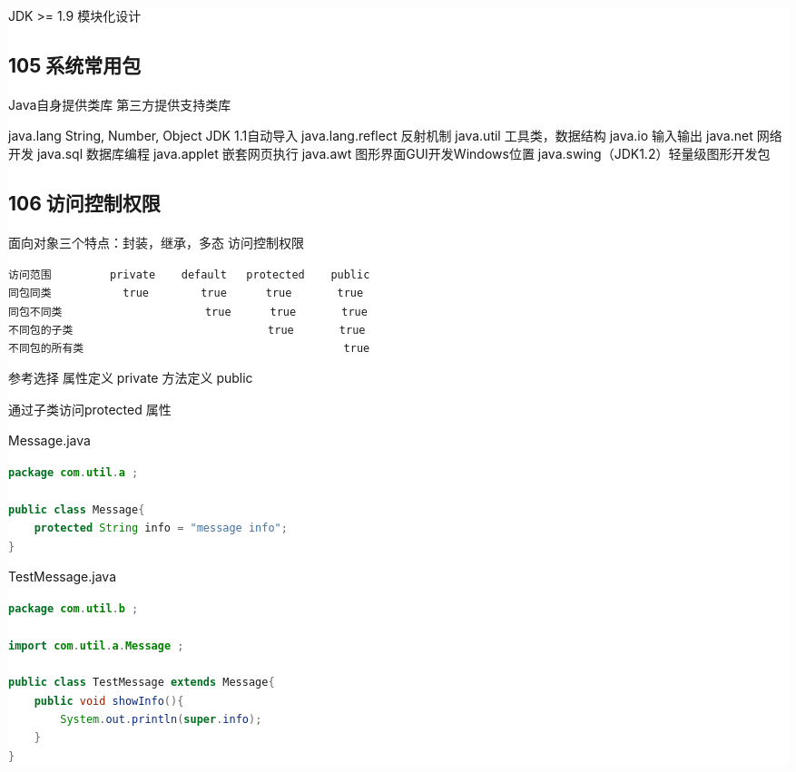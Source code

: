 JDK >= 1.9 模块化设计

## 105 系统常用包
Java自身提供类库
第三方提供支持类库

java.lang String, Number, Object JDK 1.1自动导入
java.lang.reflect 反射机制
java.util 工具类，数据结构
java.io  输入输出
java.net 网络开发
java.sql 数据库编程
java.applet 嵌套网页执行
java.awt 图形界面GUI开发Windows位置
java.swing（JDK1.2）轻量级图形开发包

## 106 访问控制权限
面向对象三个特点：封装，继承，多态
访问控制权限
```
访问范围         private    default   protected    public
同包同类           true        true      true       true
同包不同类                      true      true       true
不同包的子类                              true       true 
不同包的所有类                                        true 
```

参考选择
属性定义 private
方法定义 public


通过子类访问protected 属性

Message.java
```java
package com.util.a ;

public class Message{
    protected String info = "message info";
}

```

TestMessage.java
```java
package com.util.b ;

import com.util.a.Message ;

public class TestMessage extends Message{
    public void showInfo(){
        System.out.println(super.info);
    }
}

```
